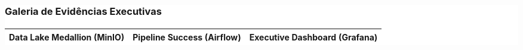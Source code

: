 ### Galeria de Evidências Executivas

| Data Lake Medallion (MinIO) | Pipeline Success (Airflow) | Executive Dashboard (Grafana) |
| :---: | :---: | :---: |